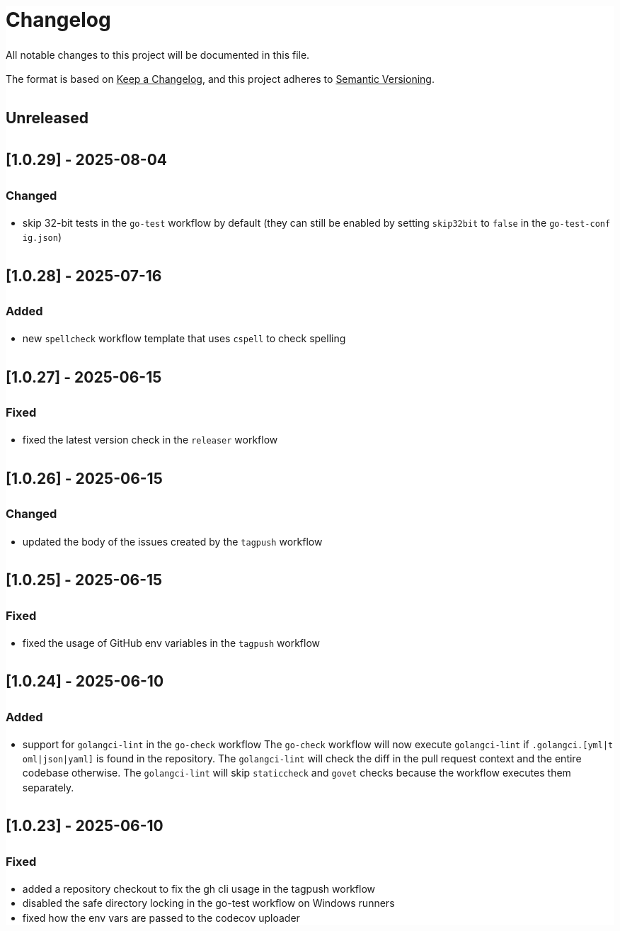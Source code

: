 # Changelog
All notable changes to this project will be documented in this file.

The format is based on [Keep a Changelog](https://keepachangelog.com/en/1.0.0/),
and this project adheres to [Semantic Versioning](https://semver.org/spec/v2.0.0.html).

## Unreleased

## [1.0.29] - 2025-08-04
### Changed
- skip 32-bit tests in the `go-test` workflow by default (they can still be enabled by setting `skip32bit` to `false` in the `go-test-config.json`)

## [1.0.28] - 2025-07-16
### Added
- new `spellcheck` workflow template that uses `cspell` to check spelling

## [1.0.27] - 2025-06-15
### Fixed
- fixed the latest version check in the `releaser` workflow

## [1.0.26] - 2025-06-15
### Changed
- updated the body of the issues created by the `tagpush` workflow

## [1.0.25] - 2025-06-15
### Fixed
- fixed the usage of GitHub env variables in the `tagpush` workflow

## [1.0.24] - 2025-06-10
### Added
- support for `golangci-lint` in the `go-check` workflow
  The `go-check` workflow will now execute `golangci-lint` if `.golangci.[yml|toml|json|yaml]` is found in the repository. The `golangci-lint` will check the diff in the pull request context and the entire codebase otherwise. The `golangci-lint` will skip `staticcheck` and `govet` checks because the workflow executes them separately.

## [1.0.23] - 2025-06-10
### Fixed
- added a repository checkout to fix the gh cli usage in the tagpush workflow
- disabled the safe directory locking in the go-test workflow on Windows runners
- fixed how the env vars are passed to the codecov uploader
